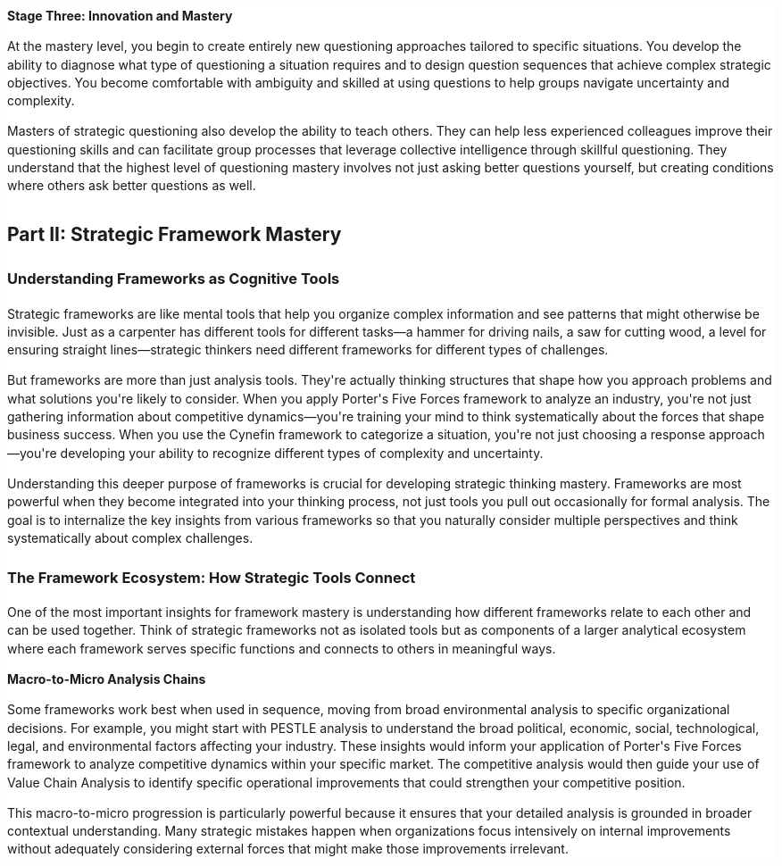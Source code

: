 **Stage Three: Innovation and Mastery**

At the mastery level, you begin to create entirely new questioning approaches tailored to specific situations. You develop the ability to diagnose what type of questioning a situation requires and to design question sequences that achieve complex strategic objectives. You become comfortable with ambiguity and skilled at using questions to help groups navigate uncertainty and complexity.

Masters of strategic questioning also develop the ability to teach others. They can help less experienced colleagues improve their questioning skills and can facilitate group processes that leverage collective intelligence through skillful questioning. They understand that the highest level of questioning mastery involves not just asking better questions yourself, but creating conditions where others ask better questions as well.

## Part II: Strategic Framework Mastery

### Understanding Frameworks as Cognitive Tools

Strategic frameworks are like mental tools that help you organize complex information and see patterns that might otherwise be invisible. Just as a carpenter has different tools for different tasks—a hammer for driving nails, a saw for cutting wood, a level for ensuring straight lines—strategic thinkers need different frameworks for different types of challenges.

But frameworks are more than just analysis tools. They're actually thinking structures that shape how you approach problems and what solutions you're likely to consider. When you apply Porter's Five Forces framework to analyze an industry, you're not just gathering information about competitive dynamics—you're training your mind to think systematically about the forces that shape business success. When you use the Cynefin framework to categorize a situation, you're not just choosing a response approach—you're developing your ability to recognize different types of complexity and uncertainty.

Understanding this deeper purpose of frameworks is crucial for developing strategic thinking mastery. Frameworks are most powerful when they become integrated into your thinking process, not just tools you pull out occasionally for formal analysis. The goal is to internalize the key insights from various frameworks so that you naturally consider multiple perspectives and think systematically about complex challenges.

### The Framework Ecosystem: How Strategic Tools Connect

One of the most important insights for framework mastery is understanding how different frameworks relate to each other and can be used together. Think of strategic frameworks not as isolated tools but as components of a larger analytical ecosystem where each framework serves specific functions and connects to others in meaningful ways.

**Macro-to-Micro Analysis Chains**

Some frameworks work best when used in sequence, moving from broad environmental analysis to specific organizational decisions. For example, you might start with PESTLE analysis to understand the broad political, economic, social, technological, legal, and environmental factors affecting your industry. These insights would inform your application of Porter's Five Forces framework to analyze competitive dynamics within your specific market. The competitive analysis would then guide your use of Value Chain Analysis to identify specific operational improvements that could strengthen your competitive position.

This macro-to-micro progression is particularly powerful because it ensures that your detailed analysis is grounded in broader contextual understanding. Many strategic mistakes happen when organizations focus intensively on internal improvements without adequately considering external forces that might make those improvements irrelevant.
